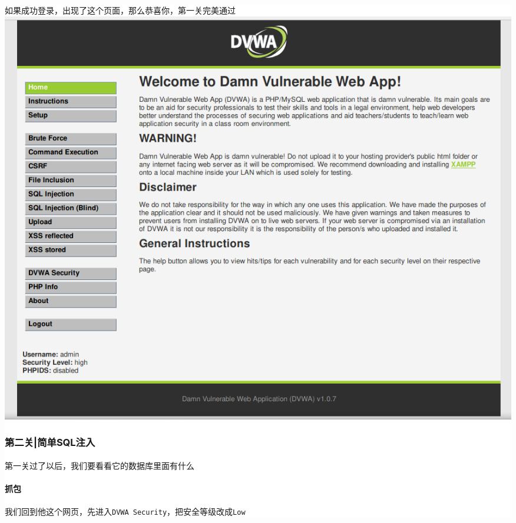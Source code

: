 如果成功登录，出现了这个页面，那么恭喜你，第一关完美通过
![](/img/截图_2019-10-20_07-54-11.png)

### 第二关|简单SQL注入

第一关过了以后，我们要看看它的数据库里面有什么

#### 抓包

我们回到他这个网页，先进入`DVWA Security`，把安全等级改成`Low`
